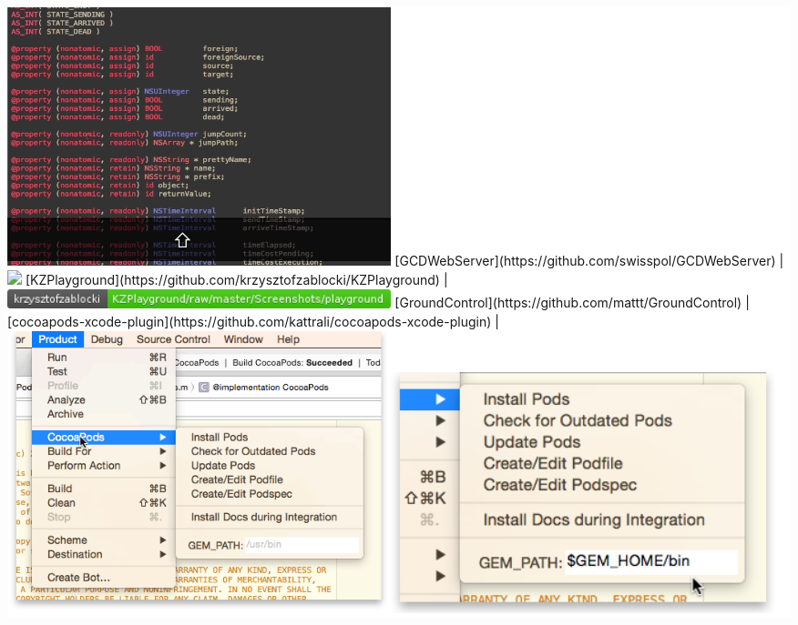 <img src='/art/_qfish_XAlign/property.gif' width='49%'>
[GCDWebServer](https://github.com/swisspol/GCDWebServer) | <img src='/art/_swisspol_GCDWebServer/badge.png.1' width='49%'>
[KZPlayground](https://github.com/krzysztofzablocki/KZPlayground) | <img src='/art/_krzysztofzablocki_KZPlayground/playground.png' width='49%'>
[GroundControl](https://github.com/mattt/GroundControl) | 
[cocoapods-xcode-plugin](https://github.com/kattrali/cocoapods-xcode-plugin) | <img src='/art/_kattrali_cocoapods-xcode-plugin/menu.png' width='49%'><img src='/art/_kattrali_cocoapods-xcode-plugin/menu_rvm.png' width='49%'>